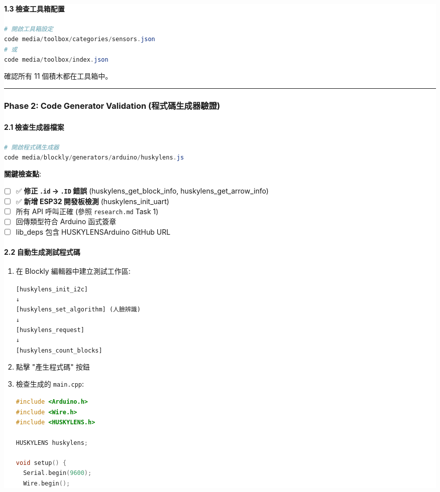 #### 1.3 檢查工具箱配置

```powershell
# 開啟工具箱設定
code media/toolbox/categories/sensors.json
# 或
code media/toolbox/index.json
```

確認所有 11 個積木都在工具箱中。

---

### Phase 2: Code Generator Validation (程式碼生成器驗證)

#### 2.1 檢查生成器檔案

```powershell
# 開啟程式碼生成器
code media/blockly/generators/arduino/huskylens.js
```

**關鍵檢查點**:

-   [ ] ✅ **修正 `.id` → `.ID` 錯誤** (huskylens_get_block_info, huskylens_get_arrow_info)
-   [ ] ✅ **新增 ESP32 開發板檢測** (huskylens_init_uart)
-   [ ] 所有 API 呼叫正確 (參照 `research.md` Task 1)
-   [ ] 回傳類型符合 Arduino 函式簽章
-   [ ] lib_deps 包含 HUSKYLENSArduino GitHub URL

#### 2.2 自動生成測試程式碼

1. 在 Blockly 編輯器中建立測試工作區:

    ```
    [huskylens_init_i2c]
    ↓
    [huskylens_set_algorithm] (人臉辨識)
    ↓
    [huskylens_request]
    ↓
    [huskylens_count_blocks]
    ```

2. 點擊 "產生程式碼" 按鈕

3. 檢查生成的 `main.cpp`:

    ```cpp
    #include <Arduino.h>
    #include <Wire.h>
    #include <HUSKYLENS.h>

    HUSKYLENS huskylens;

    void setup() {
      Serial.begin(9600);
      Wire.begin();
